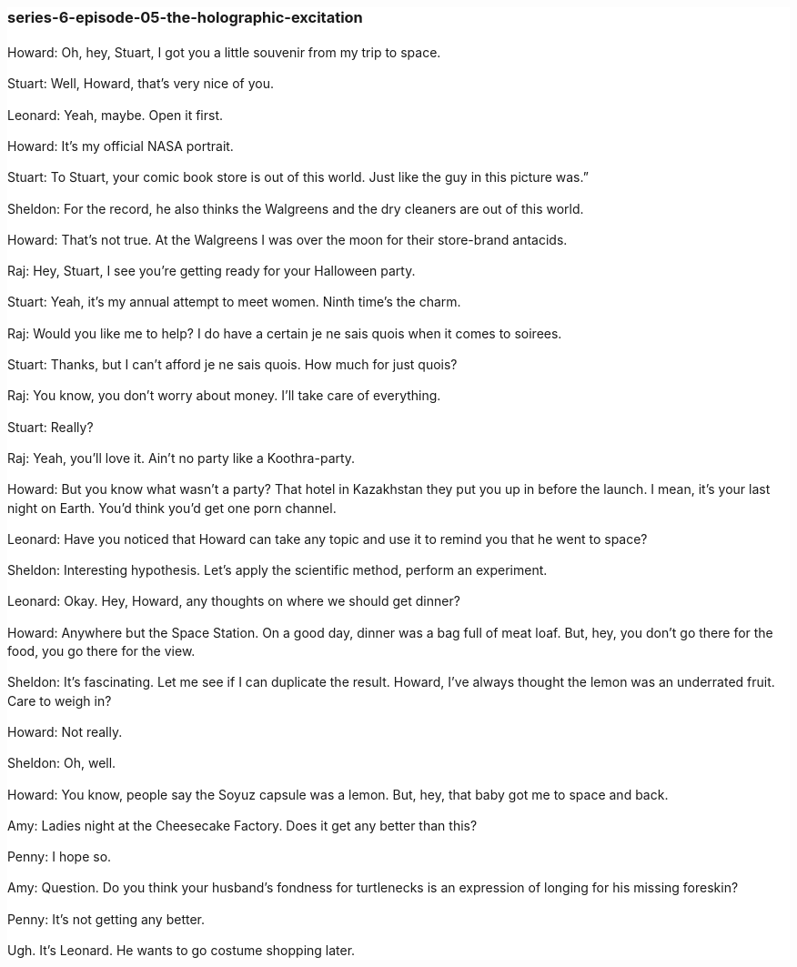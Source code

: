 ### series-6-episode-05-the-holographic-excitation
Howard: Oh, hey, Stuart, I got you a little souvenir from my trip to space.

Stuart: Well, Howard, that’s very nice of you.

Leonard: Yeah, maybe. Open it first.

Howard: It’s my official NASA portrait.

Stuart: To Stuart, your comic book store is out of this world. Just like the guy in this picture was.”

Sheldon: For the record, he also thinks the Walgreens and the dry cleaners are out of this world.

Howard: That’s not true. At the Walgreens I was over the moon for their store-brand antacids.

Raj: Hey, Stuart, I see you’re getting ready for your Halloween party.

Stuart: Yeah, it’s my annual attempt to meet women. Ninth time’s the charm.

Raj: Would you like me to help? I do have a certain je ne sais quois when it comes to soirees.

Stuart: Thanks, but I can’t afford je ne sais quois. How much for just quois?

Raj: You know, you don’t worry about money. I’ll take care of everything.

Stuart: Really?

Raj: Yeah, you’ll love it. Ain’t no party like a Koothra-party.

Howard: But you know what wasn’t a party? That hotel in Kazakhstan they put you up in before the launch. I mean, it’s your last night on Earth. You’d think you’d get one porn channel.

Leonard: Have you noticed that Howard can take any topic and use it to remind you that he went to space?

Sheldon: Interesting hypothesis. Let’s apply the scientific method, perform an experiment.

Leonard: Okay. Hey, Howard, any thoughts on where we should get dinner?

Howard: Anywhere but the Space Station. On a good day, dinner was a bag full of meat loaf. But, hey, you don’t go there for the food, you go there for the view.

Sheldon: It’s fascinating. Let me see if I can duplicate the result. Howard, I’ve always thought the lemon was an underrated fruit. Care to weigh in?

Howard: Not really.

Sheldon: Oh, well.

Howard: You know, people say the Soyuz capsule was a lemon. But, hey, that baby got me to space and back.

Amy: Ladies night at the Cheesecake Factory. Does it get any better than this?

Penny: I hope so.

Amy: Question. Do you think your husband’s fondness for turtlenecks is an expression of longing for his missing foreskin?

Penny: It’s not getting any better. 

Ugh. It’s Leonard. He wants to go costume shopping later.
